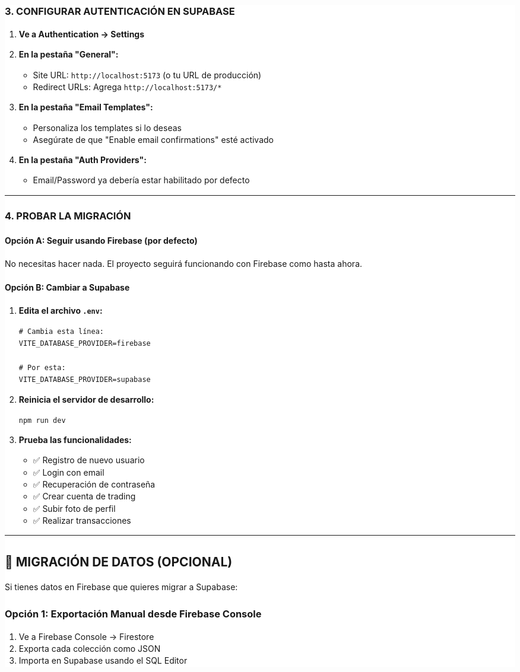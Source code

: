 
### 3. CONFIGURAR AUTENTICACIÓN EN SUPABASE

1. **Ve a Authentication → Settings**

2. **En la pestaña "General":**
   - Site URL: `http://localhost:5173` (o tu URL de producción)
   - Redirect URLs: Agrega `http://localhost:5173/*`

3. **En la pestaña "Email Templates":**
   - Personaliza los templates si lo deseas
   - Asegúrate de que "Enable email confirmations" esté activado

4. **En la pestaña "Auth Providers":**
   - Email/Password ya debería estar habilitado por defecto

---

### 4. PROBAR LA MIGRACIÓN

#### Opción A: Seguir usando Firebase (por defecto)
No necesitas hacer nada. El proyecto seguirá funcionando con Firebase como hasta ahora.

#### Opción B: Cambiar a Supabase
1. **Edita el archivo `.env`:**
   ```env
   # Cambia esta línea:
   VITE_DATABASE_PROVIDER=firebase
   
   # Por esta:
   VITE_DATABASE_PROVIDER=supabase
   ```

2. **Reinicia el servidor de desarrollo:**
   ```bash
   npm run dev
   ```

3. **Prueba las funcionalidades:**
   - ✅ Registro de nuevo usuario
   - ✅ Login con email
   - ✅ Recuperación de contraseña
   - ✅ Crear cuenta de trading
   - ✅ Subir foto de perfil
   - ✅ Realizar transacciones

---

## 🔄 MIGRACIÓN DE DATOS (OPCIONAL)

Si tienes datos en Firebase que quieres migrar a Supabase:

### Opción 1: Exportación Manual desde Firebase Console

1. Ve a Firebase Console → Firestore
2. Exporta cada colección como JSON
3. Importa en Supabase usando el SQL Editor
